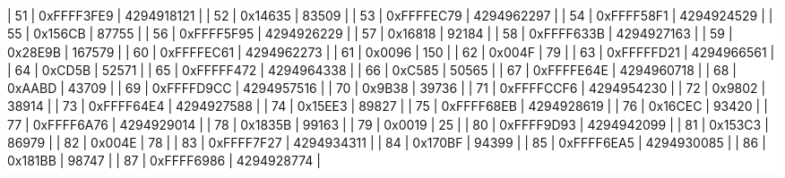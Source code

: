 |      51 | 0xFFFF3FE9  |  4294918121 |
|      52 | 0x14635     |       83509 |
|      53 | 0xFFFFEC79  |  4294962297 |
|      54 | 0xFFFF58F1  |  4294924529 |
|      55 | 0x156CB     |       87755 |
|      56 | 0xFFFF5F95  |  4294926229 |
|      57 | 0x16818     |       92184 |
|      58 | 0xFFFF633B  |  4294927163 |
|      59 | 0x28E9B     |      167579 |
|      60 | 0xFFFFEC61  |  4294962273 |
|      61 | 0x0096      |         150 |
|      62 | 0x004F      |          79 |
|      63 | 0xFFFFFD21  |  4294966561 |
|      64 | 0xCD5B      |       52571 |
|      65 | 0xFFFFF472  |  4294964338 |
|      66 | 0xC585      |       50565 |
|      67 | 0xFFFFE64E  |  4294960718 |
|      68 | 0xAABD      |       43709 |
|      69 | 0xFFFFD9CC  |  4294957516 |
|      70 | 0x9B38      |       39736 |
|      71 | 0xFFFFCCF6  |  4294954230 |
|      72 | 0x9802      |       38914 |
|      73 | 0xFFFF64E4  |  4294927588 |
|      74 | 0x15EE3     |       89827 |
|      75 | 0xFFFF68EB  |  4294928619 |
|      76 | 0x16CEC     |       93420 |
|      77 | 0xFFFF6A76  |  4294929014 |
|      78 | 0x1835B     |       99163 |
|      79 | 0x0019      |          25 |
|      80 | 0xFFFF9D93  |  4294942099 |
|      81 | 0x153C3     |       86979 |
|      82 | 0x004E      |          78 |
|      83 | 0xFFFF7F27  |  4294934311 |
|      84 | 0x170BF     |       94399 |
|      85 | 0xFFFF6EA5  |  4294930085 |
|      86 | 0x181BB     |       98747 |
|      87 | 0xFFFF6986  |  4294928774 |